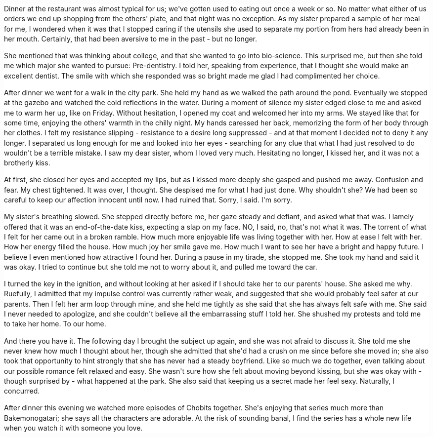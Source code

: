 Dinner at the restaurant was almost typical for us; we've gotten used to eating out once a week or so. No matter what either of us orders we end up shopping from the others' plate, and that night was no exception. As my sister prepared a sample of her meal for me, I wondered when it was that I stopped caring if the utensils she used to separate my portion from hers had already been in her mouth. Certainly, that had been aversive to me in the past - but no longer.

She mentioned that was thinking about college, and that she wanted to go into bio-science. This surprised me, but then she told me which major she wanted to pursue: Pre-dentistry. I told her, speaking from experience, that I thought she would make an excellent dentist. The smile with which she responded was so bright made me glad I had complimented her choice.

After dinner we went for a walk in the city park. She held my hand as we walked the path around the pond. Eventually we stopped at the gazebo and watched the cold reflections in the water. During a moment of silence my sister edged close to me and asked me to warm her up, like on Friday. Without hesitation, I opened my coat and welcomed her into my arms. We stayed like that for some time, enjoying the others' warmth in the chilly night. My hands caressed her back, memorizing the form of her body through her clothes. I felt my resistance slipping - resistance to a desire long suppressed - and at that moment I decided not to deny it any longer. I separated us long enough for me and looked into her eyes - searching for any clue that what I had just resolved to do wouldn't be a terrible mistake. I saw my dear sister, whom I loved very much. Hesitating no longer, I kissed her, and it was not a brotherly kiss.

At first, she closed her eyes and accepted my lips, but as I kissed more deeply she gasped and pushed me away. Confusion and fear. My chest tightened. It was over, I thought. She despised me for what I had just done. Why shouldn't she? We had been so careful to keep our affection innocent until now. I had ruined that. Sorry, I said. I'm sorry.

My sister's breathing slowed. She stepped directly before me, her gaze steady and defiant, and asked what that was. I lamely offered that it was an end-of-the-date kiss, expecting a slap on my face. NO, I said, no, that's not what it was. The torrent of what I felt for her came out in a broken ramble. How much more enjoyable life was living together with her. How at ease I felt with her. How her energy filled the house. How much joy her smile gave me. How much I want to see her have a bright and happy future. I believe I even mentioned how attractive I found her. During a pause in my tirade, she stopped me. She took my hand and said it was okay. I tried to continue but she told me not to worry about it, and pulled me toward the car.

I turned the key in the ignition, and without looking at her asked if I should take her to our parents' house. She asked me why. Ruefully, I admitted that my impulse control was currently rather weak, and suggested that she would probably feel safer at our parents. Then I felt her arm loop through mine, and she held me tightly as she said that she has always felt safe with me. She said I never needed to apologize, and she couldn't believe all the embarrassing stuff I told her. She shushed my protests and told me to take her home. To our home.

And there you have it. The following day I brought the subject up again, and she was not afraid to discuss it. She told me she never knew how much I thought about her, though she admitted that she'd had a crush on me since before she moved in; she also took that opportunity to hint strongly that she has never had a steady boyfriend. Like so much we do together, even talking about our possible romance felt relaxed and easy. She wasn't sure how she felt about moving beyond kissing, but she was okay with - though surprised by - what happened at the park. She also said that keeping us a secret made her feel sexy. Naturally, I concurred.

After dinner this evening we watched more episodes of Chobits together. She's enjoying that series much more than Bakemonogatari; she says all the characters are adorable. At the risk of sounding banal, I find the series has a whole new life when you watch it with someone you love.
